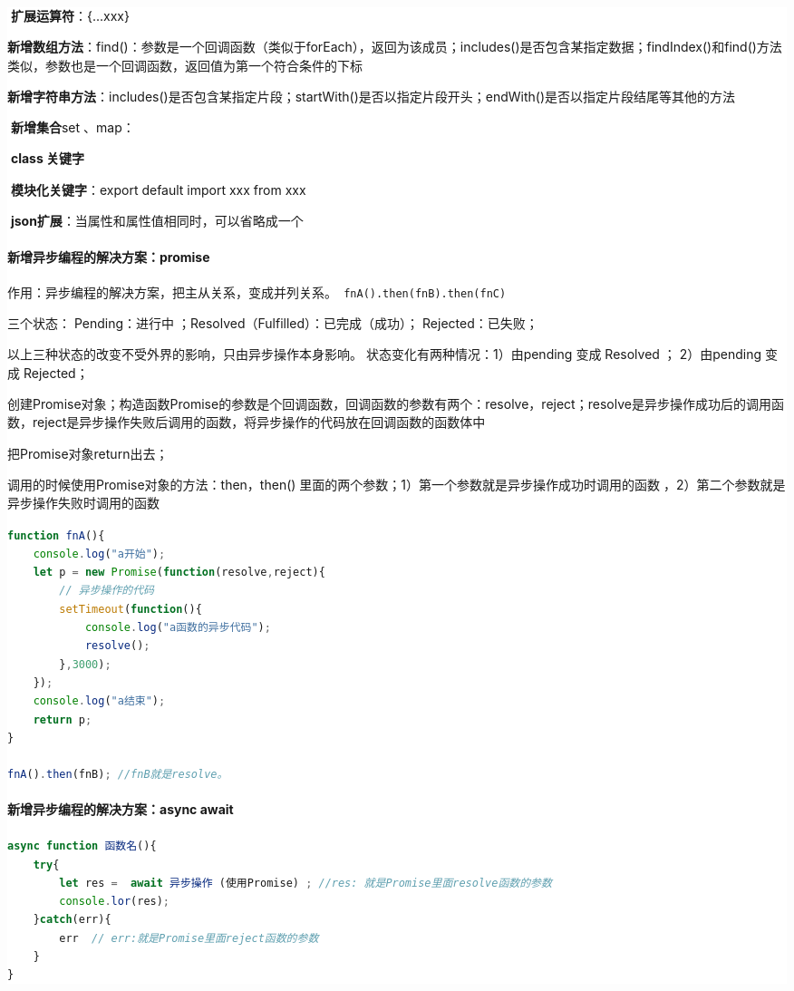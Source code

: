 

​	**扩展运算符**：{...xxx}

​	**新增数组方法**：find()：参数是一个回调函数（类似于forEach），返回为该成员；includes()是否包含某指定数据；findIndex()和find()方法类似，参数也是一个回调函数，返回值为第一个符合条件的下标

​	**新增字符串方法**：includes()是否包含某指定片段；startWith()是否以指定片段开头；endWith()是否以指定片段结尾等其他的方法

​	**新增集合**set 、map：

​	**class 关键字**

​	**模块化关键字**：export default         import  xxx from xxx

​	**json扩展**：当属性和属性值相同时，可以省略成一个



#### 新增异步编程的解决方案：promise

作用：异步编程的解决方案，把主从关系，变成并列关系。` fnA().then(fnB).then(fnC)`

三个状态：  Pending：进行中 ；Resolved（Fulfilled）：已完成（成功）；  Rejected：已失败；

以上三种状态的改变不受外界的影响，只由异步操作本身影响。 状态变化有两种情况：1）由pending 变成  Resolved  ； 2）由pending 变成  Rejected；

创建Promise对象；构造函数Promise的参数是个回调函数，回调函数的参数有两个：resolve，reject；resolve是异步操作成功后的调用函数，reject是异步操作失败后调用的函数，将异步操作的代码放在回调函数的函数体中

把Promise对象return出去；

调用的时候使用Promise对象的方法：then，then() 里面的两个参数；1）第一个参数就是异步操作成功时调用的函数 ，2）第二个参数就是异步操作失败时调用的函数

```js
function fnA(){
    console.log("a开始");
    let p = new Promise(function(resolve,reject){
        // 异步操作的代码
        setTimeout(function(){
            console.log("a函数的异步代码");            
            resolve();
        },3000);        
    });    
    console.log("a结束");
    return p;
}

fnA().then(fnB); //fnB就是resolve。
```



#### 	新增异步编程的解决方案：async  await

```js
async function 函数名(){
    try{
		let res =  await 异步操作 (使用Promise) ; //res: 就是Promise里面resolve函数的参数
        console.lor(res);
    }catch(err){
        err  // err:就是Promise里面reject函数的参数
    }
}
```

